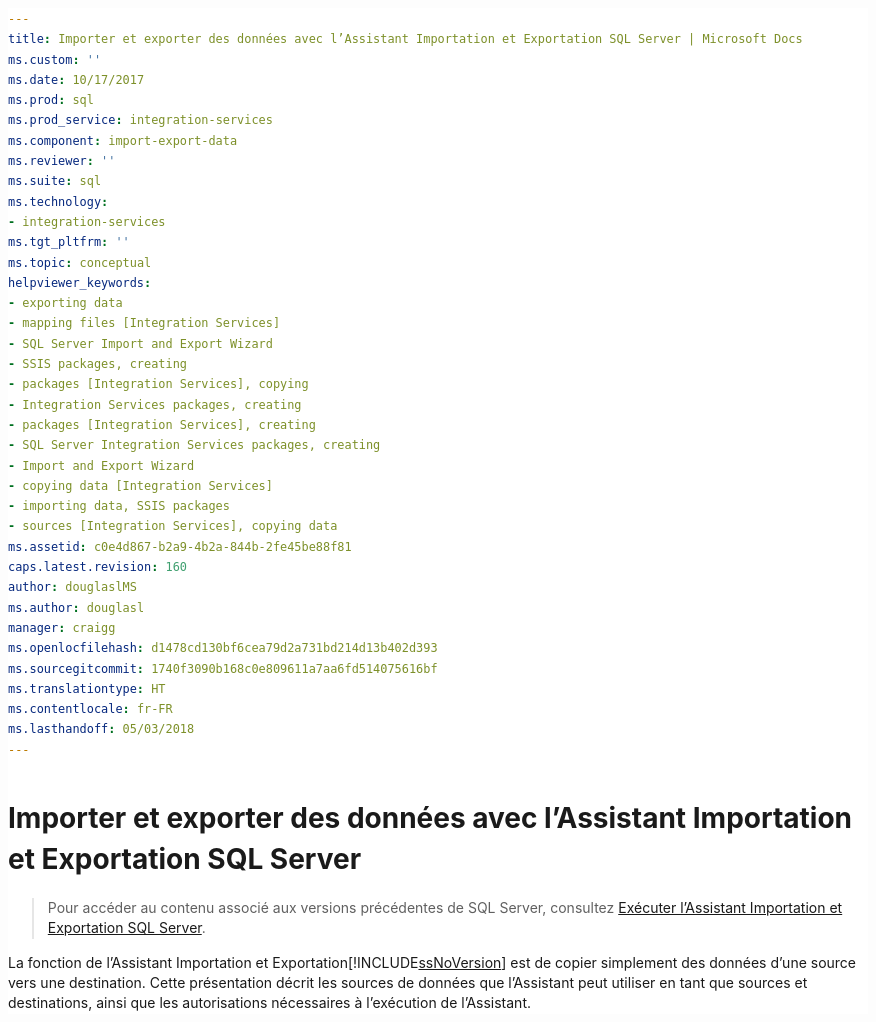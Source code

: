 ```yaml
---
title: Importer et exporter des données avec l’Assistant Importation et Exportation SQL Server | Microsoft Docs
ms.custom: ''
ms.date: 10/17/2017
ms.prod: sql
ms.prod_service: integration-services
ms.component: import-export-data
ms.reviewer: ''
ms.suite: sql
ms.technology:
- integration-services
ms.tgt_pltfrm: ''
ms.topic: conceptual
helpviewer_keywords:
- exporting data
- mapping files [Integration Services]
- SQL Server Import and Export Wizard
- SSIS packages, creating
- packages [Integration Services], copying
- Integration Services packages, creating
- packages [Integration Services], creating
- SQL Server Integration Services packages, creating
- Import and Export Wizard
- copying data [Integration Services]
- importing data, SSIS packages
- sources [Integration Services], copying data
ms.assetid: c0e4d867-b2a9-4b2a-844b-2fe45be88f81
caps.latest.revision: 160
author: douglaslMS
ms.author: douglasl
manager: craigg
ms.openlocfilehash: d1478cd130bf6cea79d2a731bd214d13b402d393
ms.sourcegitcommit: 1740f3090b168c0e809611a7aa6fd514075616bf
ms.translationtype: HT
ms.contentlocale: fr-FR
ms.lasthandoff: 05/03/2018
---
```

# <a name="import-and-export-data-with-the-sql-server-import-and-export-wizard"></a>Importer et exporter des données avec l’Assistant Importation et Exportation SQL Server

 > Pour accéder au contenu associé aux versions précédentes de SQL Server, consultez [Exécuter l’Assistant Importation et Exportation SQL Server](https://msdn.microsoft.com/library/ms140052(SQL.120).aspx).

 La fonction de l’Assistant Importation et Exportation[!INCLUDE[ssNoVersion](../../includes/ssnoversion-md.md)] est de copier simplement des données d’une source vers une destination. Cette présentation décrit les sources de données que l’Assistant peut utiliser en tant que sources et destinations, ainsi que les autorisations nécessaires à l’exécution de l’Assistant.
